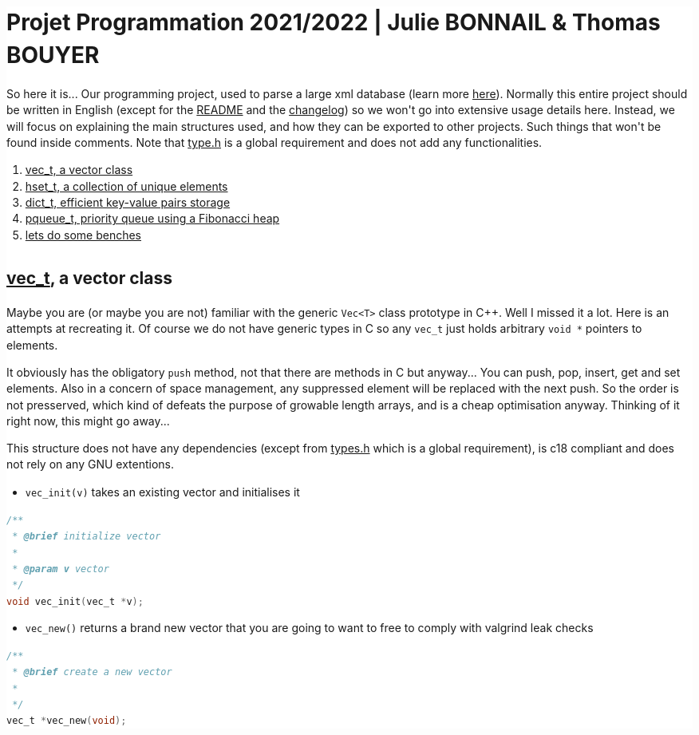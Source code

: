 # Projet Programmation 2021/2022 | Julie BONNAIL & Thomas BOUYER

So here it is... Our programming project, used to parse a large xml database (learn more [here](https://dblp.org/)). Normally this entire project should be written in English (except for the [README](../README.md) and the [changelog](../changelog.md)) so we won't go into extensive usage details here. Instead, we will focus on explaining the main structures used, and how they can be exported to other projects. Such things that won't be found inside comments. Note that [type.h](../includes/types.h) is a global requirement and does not add any functionalities.

1. [vec_t, a vector class](#vec_t-a-vector-class)
2. [hset_t, a collection of unique elements](#hset_t-a-collection-of-unique-elements)
3. [dict_t, efficient key-value pairs storage](#dict_t-efficient-key-value-pairs-storage)
4. [pqueue_t, priority queue using a Fibonacci heap](#pqueue_t-priority-queue-using-a-fibonacci-heap)
5. [lets do some benches](#lets-do-some-benches)

## [vec_t](../includes/vec.h), a vector class

Maybe you are (or maybe you are not) familiar with the generic `Vec<T>` class prototype in C++. Well I missed it a lot. Here is an attempts at recreating it. Of course we do not have generic types in C so any `vec_t` just holds arbitrary `void *` pointers to elements.

It obviously has the obligatory `push` method, not that there are methods in C but anyway... You can push, pop, insert, get and set elements. Also in a concern of space management, any suppressed element will be replaced with the next push. So the order is not presserved, which kind of defeats the purpose of growable length arrays, and is a cheap optimisation anyway. Thinking of it right now, this might go away...

This structure does not have any dependencies (except from [types.h](../includes/types.h) which is a global requirement), is c18 compliant and does not rely on any GNU extentions.

*   `vec_init(v)` takes an existing vector and initialises it

```c
/**
 * @brief initialize vector
 *
 * @param v vector
 */
void vec_init(vec_t *v);
```

*   `vec_new()` returns a brand new vector that you are going to want to free to comply with valgrind leak checks

```c
/**
 * @brief create a new vector
 *
 */
vec_t *vec_new(void);
```
